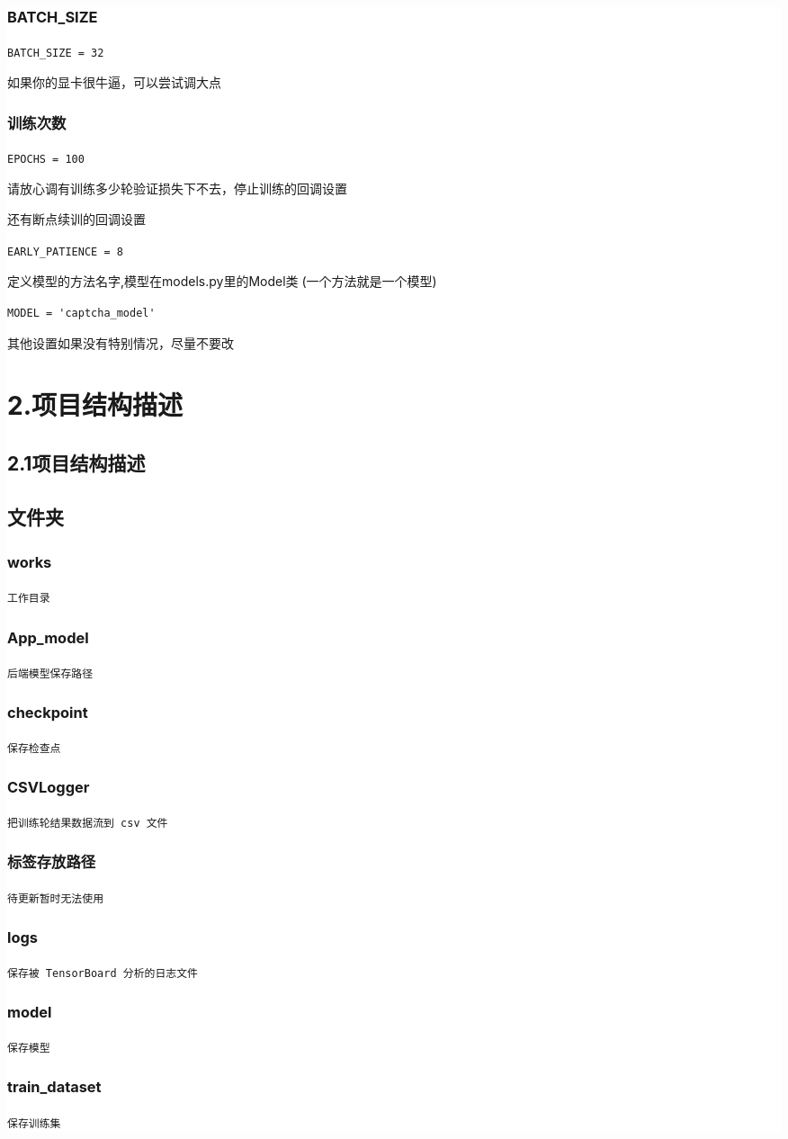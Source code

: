 ### BATCH_SIZE

    BATCH_SIZE = 32

如果你的显卡很牛逼，可以尝试调大点

### 训练次数

    EPOCHS = 100

请放心调有训练多少轮验证损失下不去，停止训练的回调设置

还有断点续训的回调设置

    EARLY_PATIENCE = 8
    
定义模型的方法名字,模型在models.py里的Model类 (一个方法就是一个模型)

    MODEL = 'captcha_model'


其他设置如果没有特别情况，尽量不要改

# 2.项目结构描述

## 2.1项目结构描述

## 文件夹

### works
    工作目录

### App_model
    后端模型保存路径

### checkpoint
    保存检查点
    
### CSVLogger
    把训练轮结果数据流到 csv 文件
    
### 标签存放路径
    待更新暂时无法使用

### logs
    保存被 TensorBoard 分析的日志文件

### model
    保存模型
    
### train_dataset
    保存训练集
    